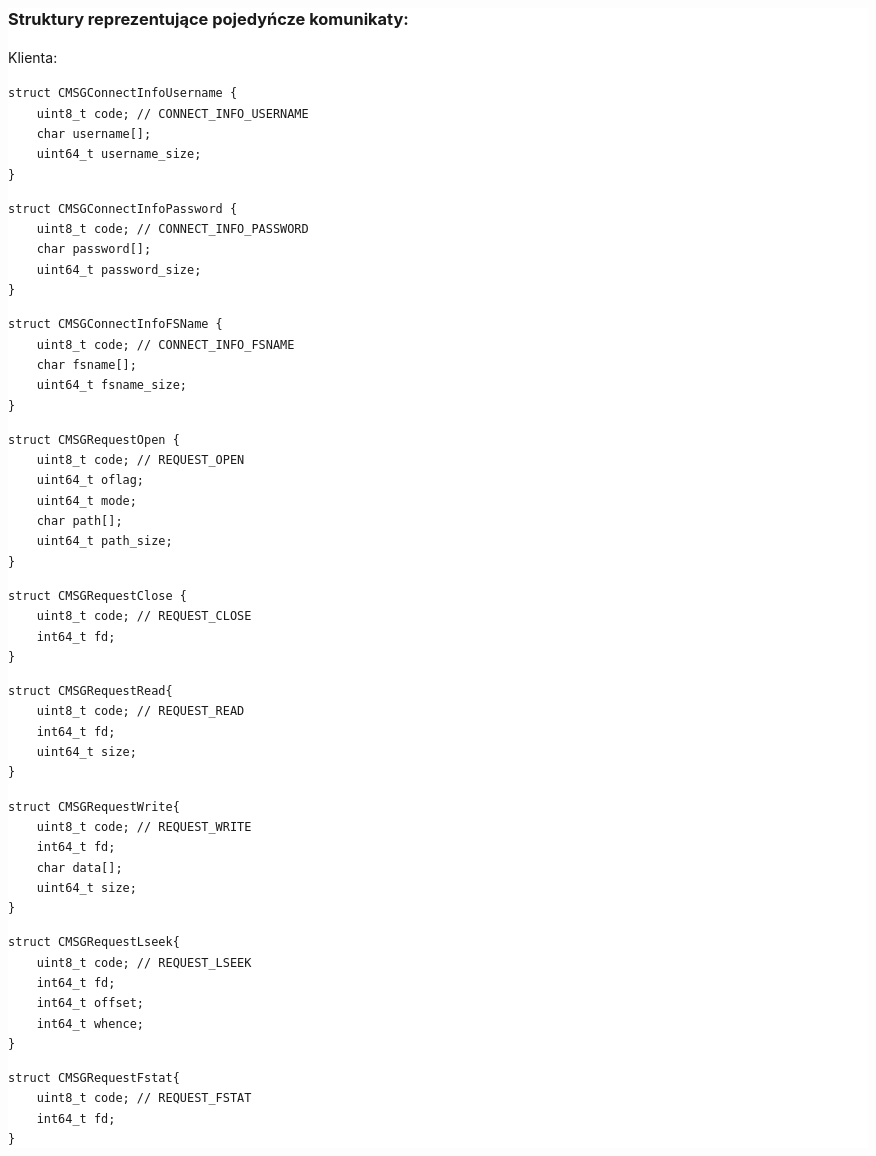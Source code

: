 ### Struktury reprezentujące pojedyńcze komunikaty:
Klienta:
```
struct CMSGConnectInfoUsername {
    uint8_t code; // CONNECT_INFO_USERNAME
    char username[];
    uint64_t username_size;
}
```
```
struct CMSGConnectInfoPassword {
    uint8_t code; // CONNECT_INFO_PASSWORD
    char password[];
    uint64_t password_size;
}
```
```
struct CMSGConnectInfoFSName {
    uint8_t code; // CONNECT_INFO_FSNAME
    char fsname[];
    uint64_t fsname_size;
}
```
```
struct CMSGRequestOpen {
    uint8_t code; // REQUEST_OPEN
    uint64_t oflag;
    uint64_t mode;
    char path[];
    uint64_t path_size;
}
```
```
struct CMSGRequestClose {
    uint8_t code; // REQUEST_CLOSE
    int64_t fd;
}
```
```
struct CMSGRequestRead{
    uint8_t code; // REQUEST_READ
    int64_t fd;
    uint64_t size;
}
```
```
struct CMSGRequestWrite{
    uint8_t code; // REQUEST_WRITE
    int64_t fd;
    char data[];
    uint64_t size;
}
```
```
struct CMSGRequestLseek{
    uint8_t code; // REQUEST_LSEEK
    int64_t fd;
    int64_t offset;
    int64_t whence;
}
```
```
struct CMSGRequestFstat{
    uint8_t code; // REQUEST_FSTAT
    int64_t fd;
}
```